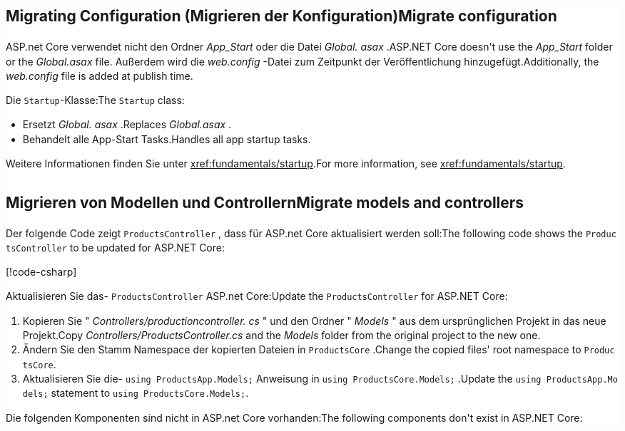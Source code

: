 ## <a name="migrate-configuration"></a><span data-ttu-id="bcb1e-135">Migrating Configuration (Migrieren der Konfiguration)</span><span class="sxs-lookup"><span data-stu-id="bcb1e-135">Migrate configuration</span></span>

<span data-ttu-id="bcb1e-136">ASP.net Core verwendet nicht den Ordner *App_Start* oder die Datei *Global. asax* .</span><span class="sxs-lookup"><span data-stu-id="bcb1e-136">ASP.NET Core doesn't use the *App_Start* folder or the *Global.asax* file.</span></span> <span data-ttu-id="bcb1e-137">Außerdem wird die *web.config* -Datei zum Zeitpunkt der Veröffentlichung hinzugefügt.</span><span class="sxs-lookup"><span data-stu-id="bcb1e-137">Additionally, the *web.config* file is added at publish time.</span></span>

<span data-ttu-id="bcb1e-138">Die `Startup`-Klasse:</span><span class="sxs-lookup"><span data-stu-id="bcb1e-138">The `Startup` class:</span></span>

* <span data-ttu-id="bcb1e-139">Ersetzt *Global. asax* .</span><span class="sxs-lookup"><span data-stu-id="bcb1e-139">Replaces *Global.asax* .</span></span>
* <span data-ttu-id="bcb1e-140">Behandelt alle App-Start Tasks.</span><span class="sxs-lookup"><span data-stu-id="bcb1e-140">Handles all app startup tasks.</span></span>

<span data-ttu-id="bcb1e-141">Weitere Informationen finden Sie unter <xref:fundamentals/startup>.</span><span class="sxs-lookup"><span data-stu-id="bcb1e-141">For more information, see <xref:fundamentals/startup>.</span></span>

## <a name="migrate-models-and-controllers"></a><span data-ttu-id="bcb1e-142">Migrieren von Modellen und Controllern</span><span class="sxs-lookup"><span data-stu-id="bcb1e-142">Migrate models and controllers</span></span>

<span data-ttu-id="bcb1e-143">Der folgende Code zeigt `ProductsController` , dass für ASP.net Core aktualisiert werden soll:</span><span class="sxs-lookup"><span data-stu-id="bcb1e-143">The following code shows the `ProductsController` to be updated for ASP.NET Core:</span></span>

[!code-csharp[](webapi/sample/3.x/ProductsApp/Controllers/ProductsController.cs)]

<span data-ttu-id="bcb1e-144">Aktualisieren Sie das- `ProductsController` ASP.net Core:</span><span class="sxs-lookup"><span data-stu-id="bcb1e-144">Update the `ProductsController` for ASP.NET Core:</span></span>

1. <span data-ttu-id="bcb1e-145">Kopieren Sie " *Controllers/productioncontroller. cs* " und den Ordner " *Models* " aus dem ursprünglichen Projekt in das neue Projekt.</span><span class="sxs-lookup"><span data-stu-id="bcb1e-145">Copy *Controllers/ProductsController.cs* and the *Models* folder from the original project to the new one.</span></span>
1. <span data-ttu-id="bcb1e-146">Ändern Sie den Stamm Namespace der kopierten Dateien in `ProductsCore` .</span><span class="sxs-lookup"><span data-stu-id="bcb1e-146">Change the copied files' root namespace to `ProductsCore`.</span></span>
1. <span data-ttu-id="bcb1e-147">Aktualisieren Sie die- `using ProductsApp.Models;` Anweisung in `using ProductsCore.Models;` .</span><span class="sxs-lookup"><span data-stu-id="bcb1e-147">Update the `using ProductsApp.Models;` statement to `using ProductsCore.Models;`.</span></span>

<span data-ttu-id="bcb1e-148">Die folgenden Komponenten sind nicht in ASP.net Core vorhanden:</span><span class="sxs-lookup"><span data-stu-id="bcb1e-148">The following components don't exist in ASP.NET Core:</span></span>
